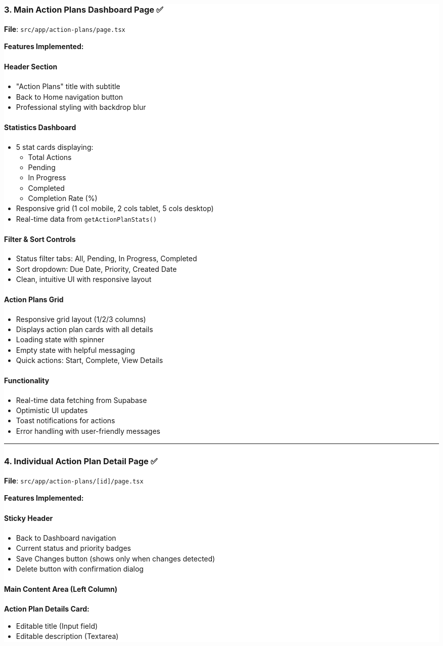 ### 3. Main Action Plans Dashboard Page ✅
**File**: `src/app/action-plans/page.tsx`

**Features Implemented:**

#### Header Section
- "Action Plans" title with subtitle
- Back to Home navigation button
- Professional styling with backdrop blur

#### Statistics Dashboard
- 5 stat cards displaying:
  - Total Actions
  - Pending
  - In Progress
  - Completed
  - Completion Rate (%)
- Responsive grid (1 col mobile, 2 cols tablet, 5 cols desktop)
- Real-time data from `getActionPlanStats()`

#### Filter & Sort Controls
- Status filter tabs: All, Pending, In Progress, Completed
- Sort dropdown: Due Date, Priority, Created Date
- Clean, intuitive UI with responsive layout

#### Action Plans Grid
- Responsive grid layout (1/2/3 columns)
- Displays action plan cards with all details
- Loading state with spinner
- Empty state with helpful messaging
- Quick actions: Start, Complete, View Details

#### Functionality
- Real-time data fetching from Supabase
- Optimistic UI updates
- Toast notifications for actions
- Error handling with user-friendly messages

---

### 4. Individual Action Plan Detail Page ✅
**File**: `src/app/action-plans/[id]/page.tsx`

**Features Implemented:**

#### Sticky Header
- Back to Dashboard navigation
- Current status and priority badges
- Save Changes button (shows only when changes detected)
- Delete button with confirmation dialog

#### Main Content Area (Left Column)
**Action Plan Details Card:**
- Editable title (Input field)
- Editable description (Textarea)
